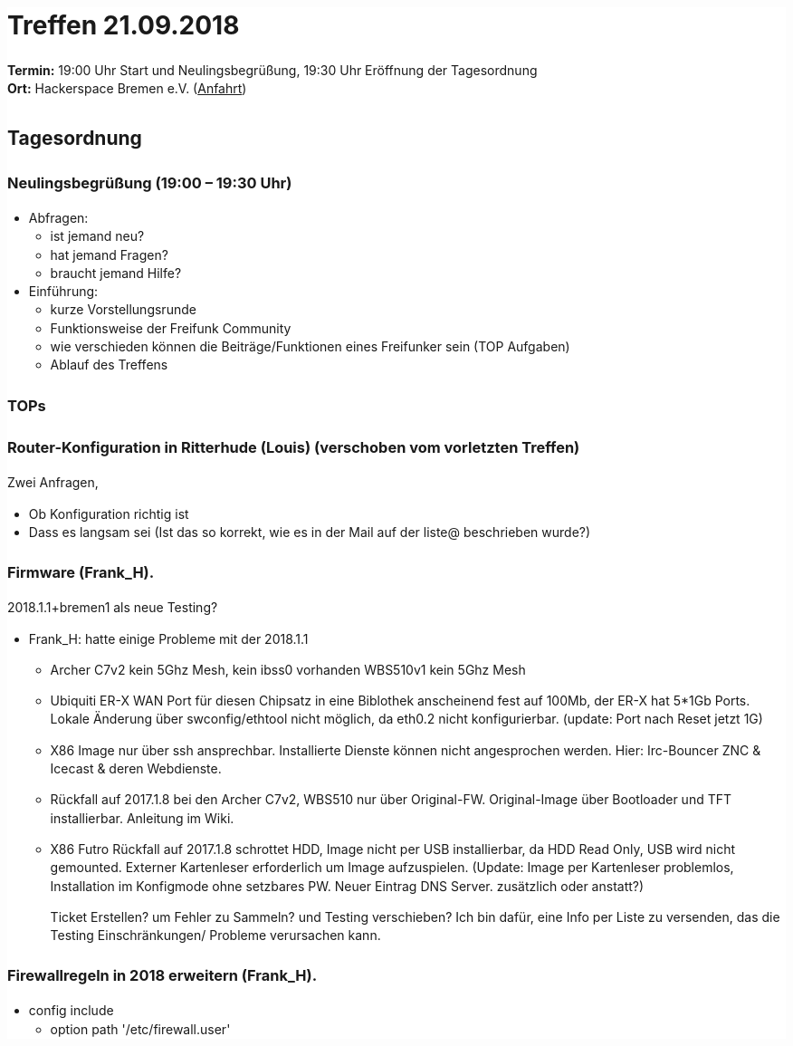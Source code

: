 # Treffen 21.09.2018

**Termin:** 19:00 Uhr Start und Neulingsbegrüßung, 19:30 Uhr Eröffnung der Tagesordnung  
**Ort:** Hackerspace Bremen e.V. ([Anfahrt](https://www.hackerspace-bremen.de/anfahrt/))

## Tagesordnung
### Neulingsbegrüßung (19:00 – 19:30 Uhr)
- Abfragen:
    - ist jemand neu?
    - hat jemand Fragen?
    - braucht jemand Hilfe?
- Einführung:
    - kurze Vorstellungsrunde
    - Funktionsweise der Freifunk Community
    - wie verschieden können die Beiträge/Funktionen eines Freifunker sein (TOP Aufgaben)
    - Ablauf des Treffens

### TOPs

### Router-Konfiguration in Ritterhude (Louis) (verschoben vom vorletzten Treffen)
Zwei Anfragen,
- Ob Konfiguration richtig ist
- Dass es langsam sei (Ist das so korrekt, wie es in der Mail auf der liste@ beschrieben wurde?)

### Firmware (Frank_H).

2018.1.1+bremen1 als neue Testing?

- Frank_H: hatte einige Probleme mit der 2018.1.1
  - Archer C7v2 kein 5Ghz Mesh, kein ibss0 vorhanden
    WBS510v1 kein 5Ghz Mesh
  - Ubiquiti ER-X WAN Port für diesen Chipsatz in eine Biblothek anscheinend fest auf 100Mb, der ER-X hat 5*1Gb Ports. Lokale Änderung über swconfig/ethtool nicht möglich, da eth0.2 nicht konfigurierbar.
    (update: Port nach Reset jetzt 1G)
  - X86 Image nur über ssh ansprechbar. Installierte Dienste können nicht angesprochen werden. Hier: Irc-Bouncer ZNC & Icecast & deren Webdienste.
  - Rückfall auf 2017.1.8 bei den Archer C7v2, WBS510 nur über Original-FW.  Original-Image über Bootloader und TFT installierbar. Anleitung im Wiki.
  - X86 Futro Rückfall auf 2017.1.8 schrottet HDD, Image nicht per USB installierbar, da HDD Read Only, USB wird nicht gemounted. Externer Kartenleser erforderlich um Image aufzuspielen.
    (Update: Image per Kartenleser problemlos, Installation im Konfigmode ohne setzbares PW. Neuer Eintrag DNS Server. zusätzlich oder anstatt?)

    Ticket Erstellen? um Fehler zu Sammeln? und Testing verschieben? Ich bin dafür, eine Info per Liste zu versenden, das die Testing Einschränkungen/ Probleme verursachen kann.

### Firewallregeln in 2018 erweitern (Frank_H).
- config include
	- option path '/etc/firewall.user'
	 